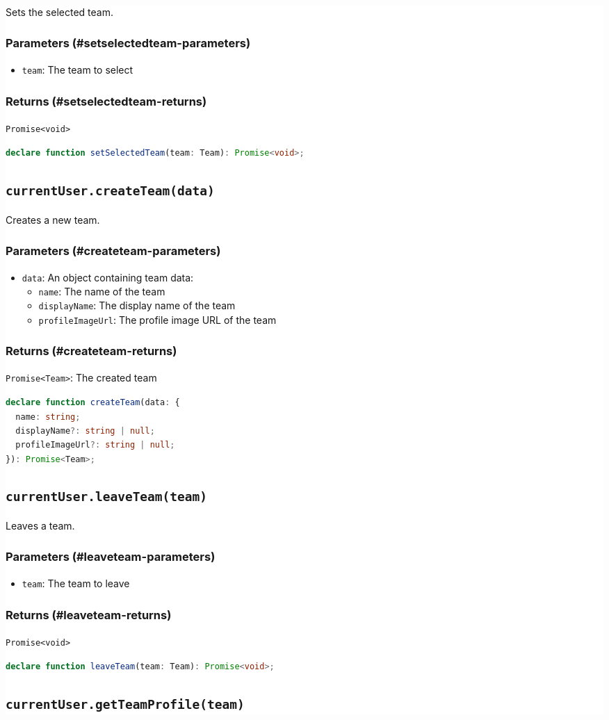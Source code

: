 Sets the selected team.

### Parameters (#setselectedteam-parameters)

- `team`: The team to select

### Returns (#setselectedteam-returns)

`Promise<void>`

```typescript
declare function setSelectedTeam(team: Team): Promise<void>;
```

## `currentUser.createTeam(data)`

Creates a new team.

### Parameters (#createteam-parameters)

- `data`: An object containing team data:
  - `name`: The name of the team
  - `displayName`: The display name of the team
  - `profileImageUrl`: The profile image URL of the team

### Returns (#createteam-returns)

`Promise<Team>`: The created team

```typescript
declare function createTeam(data: {
  name: string;
  displayName?: string | null;
  profileImageUrl?: string | null;
}): Promise<Team>;
```

## `currentUser.leaveTeam(team)`

Leaves a team.

### Parameters (#leaveteam-parameters)

- `team`: The team to leave

### Returns (#leaveteam-returns)

`Promise<void>`

```typescript
declare function leaveTeam(team: Team): Promise<void>;
```

## `currentUser.getTeamProfile(team)`
